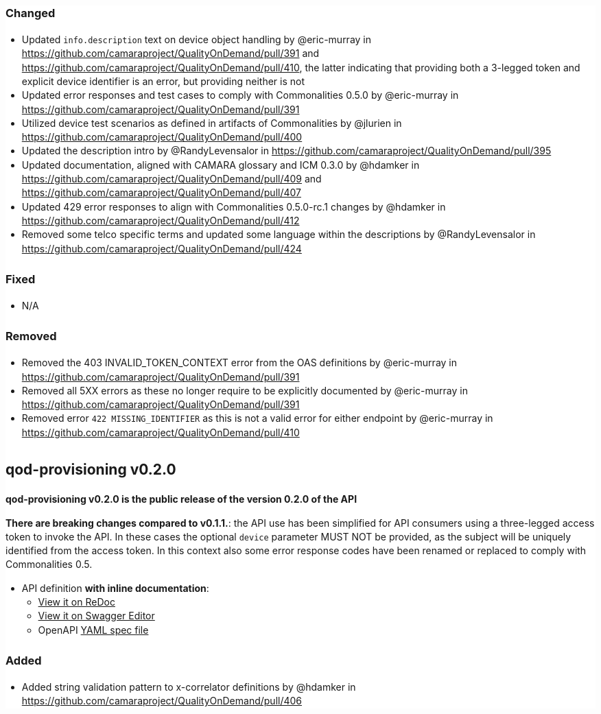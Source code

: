 ### Changed
* Updated `info.description` text on device object handling by @eric-murray in https://github.com/camaraproject/QualityOnDemand/pull/391 and https://github.com/camaraproject/QualityOnDemand/pull/410, the latter indicating that providing both a 3-legged token and explicit device identifier is an error, but providing neither is not
* Updated error responses and test cases to comply with Commonalities 0.5.0 by @eric-murray in https://github.com/camaraproject/QualityOnDemand/pull/391
* Utilized device test scenarios as defined in artifacts of Commonalities by @jlurien in https://github.com/camaraproject/QualityOnDemand/pull/400
* Updated the description intro by @RandyLevensalor in https://github.com/camaraproject/QualityOnDemand/pull/395
* Updated documentation, aligned with CAMARA glossary and ICM 0.3.0 by @hdamker in https://github.com/camaraproject/QualityOnDemand/pull/409 and https://github.com/camaraproject/QualityOnDemand/pull/407
* Updated 429 error responses to align with Commonalities 0.5.0-rc.1 changes by @hdamker in https://github.com/camaraproject/QualityOnDemand/pull/412
* Removed some telco specific terms and updated some language within the descriptions by @RandyLevensalor in https://github.com/camaraproject/QualityOnDemand/pull/424

### Fixed
* N/A

### Removed
* Removed the 403 INVALID_TOKEN_CONTEXT error from the OAS definitions by @eric-murray in https://github.com/camaraproject/QualityOnDemand/pull/391
* Removed all 5XX errors as these no longer require to be explicitly documented by @eric-murray in https://github.com/camaraproject/QualityOnDemand/pull/391
* Removed error `422 MISSING_IDENTIFIER` as this is not a valid error for either endpoint by @eric-murray in https://github.com/camaraproject/QualityOnDemand/pull/410

## qod-provisioning v0.2.0

**qod-provisioning v0.2.0 is the public release of the version 0.2.0 of the API**

**There are breaking changes compared to v0.1.1.**: the API use has been simplified for API consumers using a three-legged access token to invoke the API. In these cases the optional `device` parameter MUST NOT be provided, as the subject will be uniquely identified from the access token. In this context also some error response codes have been renamed or replaced to comply with Commonalities 0.5.

- API definition **with inline documentation**:
  - [View it on ReDoc](https://redocly.github.io/redoc/?url=https://raw.githubusercontent.com/camaraproject/QualityOnDemand/r2.2/code/API_definitions/qod-provisioning.yaml&nocors)
  - [View it on Swagger Editor](https://camaraproject.github.io/swagger-ui/?url=https://raw.githubusercontent.com/camaraproject/QualityOnDemand/r2.2/code/API_definitions/qod-provisioning.yaml)
  - OpenAPI [YAML spec file](https://github.com/camaraproject/QualityOnDemand/blob/r2.2/code/API_definitions/qod-provisioning.yaml)

### Added
* Added string validation pattern to x-correlator definitions by @hdamker in https://github.com/camaraproject/QualityOnDemand/pull/406
